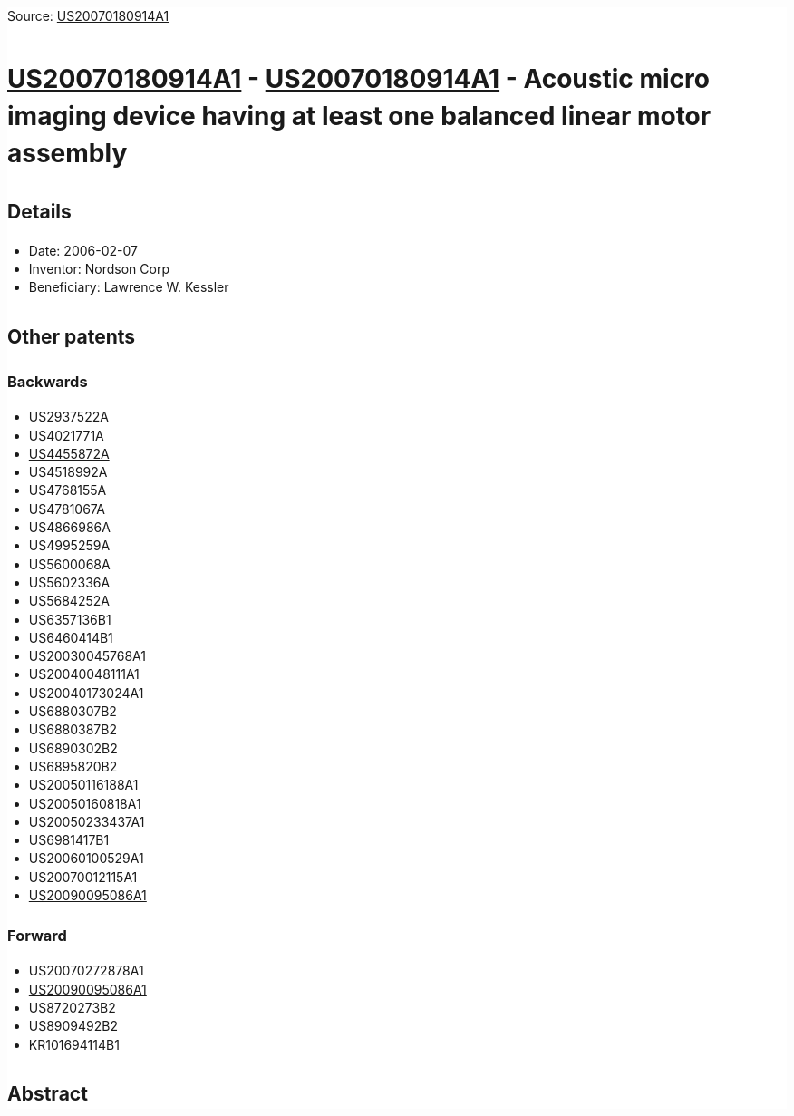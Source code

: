 Source: [US20070180914A1](https://patents.google.com/patent/US20070180914A1)

# [US20070180914A1](US20070180914A1.md) - [US20070180914A1](US20070180914A1.md) - Acoustic micro imaging device having at least one balanced linear motor assembly

## Details

* Date: 2006-02-07
* Inventor: Nordson Corp
* Beneficiary: Lawrence W. Kessler

## Other patents

### Backwards
 * US2937522A
 * [US4021771A](US4021771A.md)
 * [US4455872A](US4455872A.md)
 * US4518992A
 * US4768155A
 * US4781067A
 * US4866986A
 * US4995259A
 * US5600068A
 * US5602336A
 * US5684252A
 * US6357136B1
 * US6460414B1
 * US20030045768A1
 * US20040048111A1
 * US20040173024A1
 * US6880307B2
 * US6880387B2
 * US6890302B2
 * US6895820B2
 * US20050116188A1
 * US20050160818A1
 * US20050233437A1
 * US6981417B1
 * US20060100529A1
 * US20070012115A1
 * [US20090095086A1](US20090095086A1.md)
### Forward
 * US20070272878A1
 * [US20090095086A1](US20090095086A1.md)
 * [US8720273B2](US8720273B2.md)
 * US8909492B2
 * KR101694114B1
## Abstract

